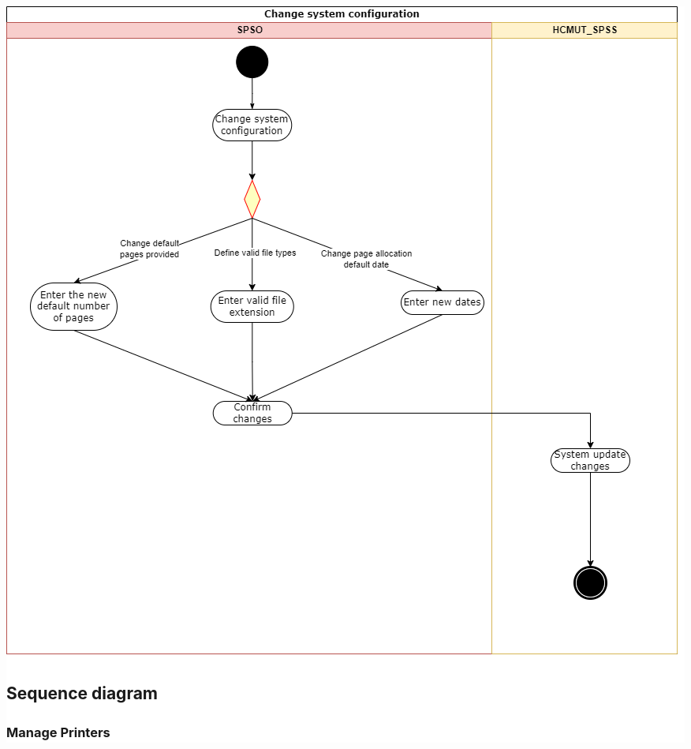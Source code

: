 ![Change system config](./images/MODEL_ChangeSystemConfig.png)

## Sequence diagram

### Manage Printers 